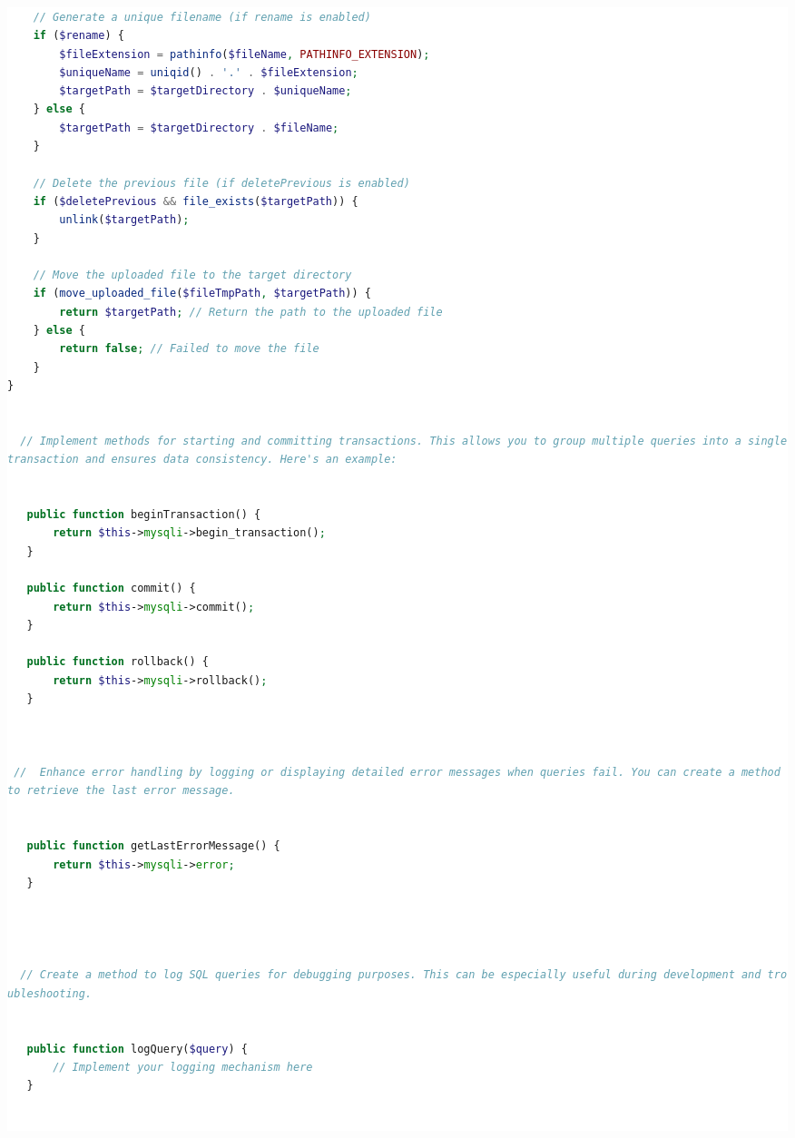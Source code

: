 ```php
    // Generate a unique filename (if rename is enabled)
    if ($rename) {
        $fileExtension = pathinfo($fileName, PATHINFO_EXTENSION);
        $uniqueName = uniqid() . '.' . $fileExtension;
        $targetPath = $targetDirectory . $uniqueName;
    } else {
        $targetPath = $targetDirectory . $fileName;
    }

    // Delete the previous file (if deletePrevious is enabled)
    if ($deletePrevious && file_exists($targetPath)) {
        unlink($targetPath);
    }

    // Move the uploaded file to the target directory
    if (move_uploaded_file($fileTmpPath, $targetPath)) {
        return $targetPath; // Return the path to the uploaded file
    } else {
        return false; // Failed to move the file
    }
}


  // Implement methods for starting and committing transactions. This allows you to group multiple queries into a single transaction and ensures data consistency. Here's an example:


   public function beginTransaction() {
       return $this->mysqli->begin_transaction();
   }

   public function commit() {
       return $this->mysqli->commit();
   }

   public function rollback() {
       return $this->mysqli->rollback();
   }



 //  Enhance error handling by logging or displaying detailed error messages when queries fail. You can create a method to retrieve the last error message.


   public function getLastErrorMessage() {
       return $this->mysqli->error;
   }
  



  // Create a method to log SQL queries for debugging purposes. This can be especially useful during development and troubleshooting.


   public function logQuery($query) {
       // Implement your logging mechanism here
   }
  



```